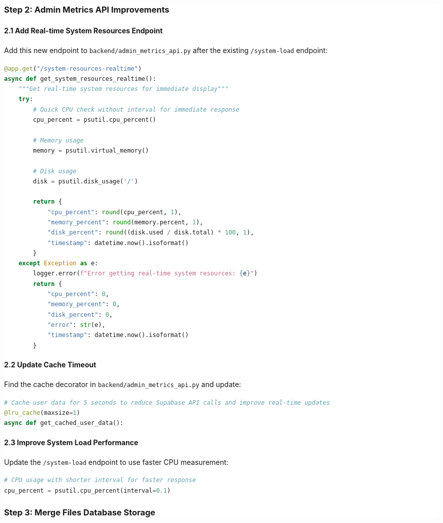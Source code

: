 ### Step 2: Admin Metrics API Improvements

#### 2.1 Add Real-time System Resources Endpoint
Add this new endpoint to `backend/admin_metrics_api.py` after the existing `/system-load` endpoint:

```python
@app.get("/system-resources-realtime")
async def get_system_resources_realtime():
    """Get real-time system resources for immediate display"""
    try:
        # Quick CPU check without interval for immediate response
        cpu_percent = psutil.cpu_percent()
        
        # Memory usage
        memory = psutil.virtual_memory()
        
        # Disk usage
        disk = psutil.disk_usage('/')
        
        return {
            "cpu_percent": round(cpu_percent, 1),
            "memory_percent": round(memory.percent, 1),
            "disk_percent": round((disk.used / disk.total) * 100, 1),
            "timestamp": datetime.now().isoformat()
        }
    except Exception as e:
        logger.error(f"Error getting real-time system resources: {e}")
        return {
            "cpu_percent": 0,
            "memory_percent": 0,
            "disk_percent": 0,
            "error": str(e),
            "timestamp": datetime.now().isoformat()
        }
```

#### 2.2 Update Cache Timeout
Find the cache decorator in `backend/admin_metrics_api.py` and update:
```python
# Cache user data for 5 seconds to reduce Supabase API calls and improve real-time updates
@lru_cache(maxsize=1)
async def get_cached_user_data():
```

#### 2.3 Improve System Load Performance
Update the `/system-load` endpoint to use faster CPU measurement:
```python
# CPU usage with shorter interval for faster response
cpu_percent = psutil.cpu_percent(interval=0.1)
```

### Step 3: Merge Files Database Storage
